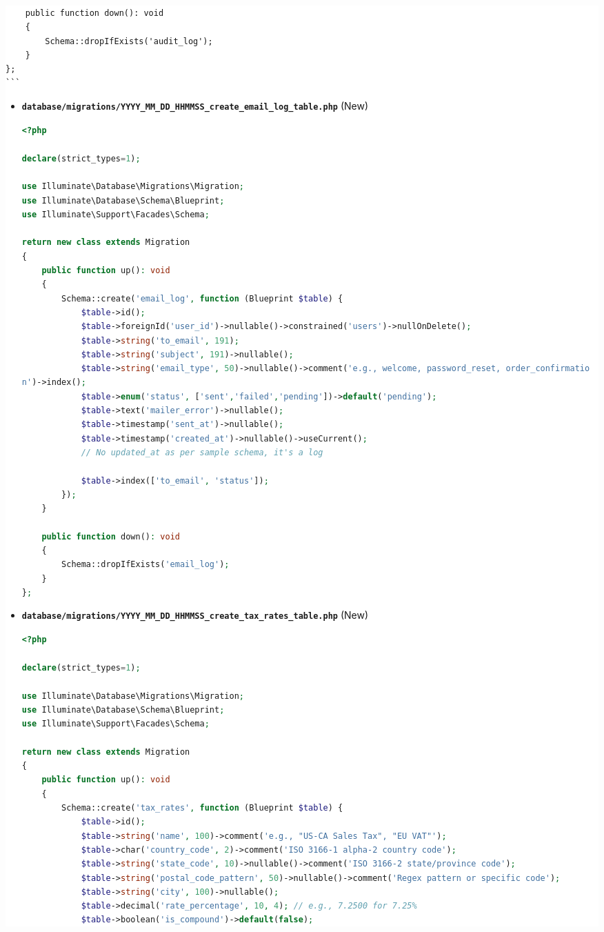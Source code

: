         public function down(): void
        {
            Schema::dropIfExists('audit_log');
        }
    };
    ```

*   **`database/migrations/YYYY_MM_DD_HHMMSS_create_email_log_table.php`** (New)
    ```php
    <?php

    declare(strict_types=1);

    use Illuminate\Database\Migrations\Migration;
    use Illuminate\Database\Schema\Blueprint;
    use Illuminate\Support\Facades\Schema;

    return new class extends Migration
    {
        public function up(): void
        {
            Schema::create('email_log', function (Blueprint $table) {
                $table->id();
                $table->foreignId('user_id')->nullable()->constrained('users')->nullOnDelete();
                $table->string('to_email', 191);
                $table->string('subject', 191)->nullable();
                $table->string('email_type', 50)->nullable()->comment('e.g., welcome, password_reset, order_confirmation')->index();
                $table->enum('status', ['sent','failed','pending'])->default('pending');
                $table->text('mailer_error')->nullable();
                $table->timestamp('sent_at')->nullable();
                $table->timestamp('created_at')->nullable()->useCurrent();
                // No updated_at as per sample schema, it's a log

                $table->index(['to_email', 'status']);
            });
        }

        public function down(): void
        {
            Schema::dropIfExists('email_log');
        }
    };
    ```

*   **`database/migrations/YYYY_MM_DD_HHMMSS_create_tax_rates_table.php`** (New)
    ```php
    <?php

    declare(strict_types=1);

    use Illuminate\Database\Migrations\Migration;
    use Illuminate\Database\Schema\Blueprint;
    use Illuminate\Support\Facades\Schema;

    return new class extends Migration
    {
        public function up(): void
        {
            Schema::create('tax_rates', function (Blueprint $table) {
                $table->id();
                $table->string('name', 100)->comment('e.g., "US-CA Sales Tax", "EU VAT"');
                $table->char('country_code', 2)->comment('ISO 3166-1 alpha-2 country code');
                $table->string('state_code', 10)->nullable()->comment('ISO 3166-2 state/province code');
                $table->string('postal_code_pattern', 50)->nullable()->comment('Regex pattern or specific code');
                $table->string('city', 100)->nullable();
                $table->decimal('rate_percentage', 10, 4); // e.g., 7.2500 for 7.25%
                $table->boolean('is_compound')->default(false);